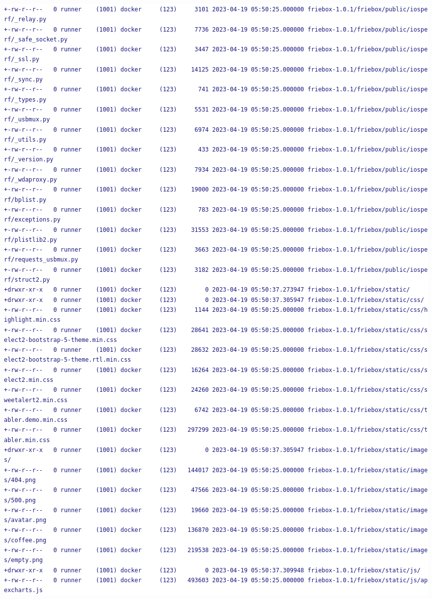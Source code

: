 ```diff
+-rw-r--r--   0 runner    (1001) docker     (123)     3101 2023-04-19 05:50:25.000000 friebox-1.0.1/friebox/public/iosperf/_relay.py
+-rw-r--r--   0 runner    (1001) docker     (123)     7736 2023-04-19 05:50:25.000000 friebox-1.0.1/friebox/public/iosperf/_safe_socket.py
+-rw-r--r--   0 runner    (1001) docker     (123)     3447 2023-04-19 05:50:25.000000 friebox-1.0.1/friebox/public/iosperf/_ssl.py
+-rw-r--r--   0 runner    (1001) docker     (123)    14125 2023-04-19 05:50:25.000000 friebox-1.0.1/friebox/public/iosperf/_sync.py
+-rw-r--r--   0 runner    (1001) docker     (123)      741 2023-04-19 05:50:25.000000 friebox-1.0.1/friebox/public/iosperf/_types.py
+-rw-r--r--   0 runner    (1001) docker     (123)     5531 2023-04-19 05:50:25.000000 friebox-1.0.1/friebox/public/iosperf/_usbmux.py
+-rw-r--r--   0 runner    (1001) docker     (123)     6974 2023-04-19 05:50:25.000000 friebox-1.0.1/friebox/public/iosperf/_utils.py
+-rw-r--r--   0 runner    (1001) docker     (123)      433 2023-04-19 05:50:25.000000 friebox-1.0.1/friebox/public/iosperf/_version.py
+-rw-r--r--   0 runner    (1001) docker     (123)     7934 2023-04-19 05:50:25.000000 friebox-1.0.1/friebox/public/iosperf/_wdaproxy.py
+-rw-r--r--   0 runner    (1001) docker     (123)    19000 2023-04-19 05:50:25.000000 friebox-1.0.1/friebox/public/iosperf/bplist.py
+-rw-r--r--   0 runner    (1001) docker     (123)      783 2023-04-19 05:50:25.000000 friebox-1.0.1/friebox/public/iosperf/exceptions.py
+-rw-r--r--   0 runner    (1001) docker     (123)    31553 2023-04-19 05:50:25.000000 friebox-1.0.1/friebox/public/iosperf/plistlib2.py
+-rw-r--r--   0 runner    (1001) docker     (123)     3663 2023-04-19 05:50:25.000000 friebox-1.0.1/friebox/public/iosperf/requests_usbmux.py
+-rw-r--r--   0 runner    (1001) docker     (123)     3182 2023-04-19 05:50:25.000000 friebox-1.0.1/friebox/public/iosperf/struct2.py
+drwxr-xr-x   0 runner    (1001) docker     (123)        0 2023-04-19 05:50:37.273947 friebox-1.0.1/friebox/static/
+drwxr-xr-x   0 runner    (1001) docker     (123)        0 2023-04-19 05:50:37.305947 friebox-1.0.1/friebox/static/css/
+-rw-r--r--   0 runner    (1001) docker     (123)     1144 2023-04-19 05:50:25.000000 friebox-1.0.1/friebox/static/css/highlight.min.css
+-rw-r--r--   0 runner    (1001) docker     (123)    28641 2023-04-19 05:50:25.000000 friebox-1.0.1/friebox/static/css/select2-bootstrap-5-theme.min.css
+-rw-r--r--   0 runner    (1001) docker     (123)    28632 2023-04-19 05:50:25.000000 friebox-1.0.1/friebox/static/css/select2-bootstrap-5-theme.rtl.min.css
+-rw-r--r--   0 runner    (1001) docker     (123)    16264 2023-04-19 05:50:25.000000 friebox-1.0.1/friebox/static/css/select2.min.css
+-rw-r--r--   0 runner    (1001) docker     (123)    24260 2023-04-19 05:50:25.000000 friebox-1.0.1/friebox/static/css/sweetalert2.min.css
+-rw-r--r--   0 runner    (1001) docker     (123)     6742 2023-04-19 05:50:25.000000 friebox-1.0.1/friebox/static/css/tabler.demo.min.css
+-rw-r--r--   0 runner    (1001) docker     (123)   297299 2023-04-19 05:50:25.000000 friebox-1.0.1/friebox/static/css/tabler.min.css
+drwxr-xr-x   0 runner    (1001) docker     (123)        0 2023-04-19 05:50:37.305947 friebox-1.0.1/friebox/static/images/
+-rw-r--r--   0 runner    (1001) docker     (123)   144017 2023-04-19 05:50:25.000000 friebox-1.0.1/friebox/static/images/404.png
+-rw-r--r--   0 runner    (1001) docker     (123)    47566 2023-04-19 05:50:25.000000 friebox-1.0.1/friebox/static/images/500.png
+-rw-r--r--   0 runner    (1001) docker     (123)    19660 2023-04-19 05:50:25.000000 friebox-1.0.1/friebox/static/images/avatar.png
+-rw-r--r--   0 runner    (1001) docker     (123)   136870 2023-04-19 05:50:25.000000 friebox-1.0.1/friebox/static/images/coffee.png
+-rw-r--r--   0 runner    (1001) docker     (123)   219538 2023-04-19 05:50:25.000000 friebox-1.0.1/friebox/static/images/empty.png
+drwxr-xr-x   0 runner    (1001) docker     (123)        0 2023-04-19 05:50:37.309948 friebox-1.0.1/friebox/static/js/
+-rw-r--r--   0 runner    (1001) docker     (123)   493603 2023-04-19 05:50:25.000000 friebox-1.0.1/friebox/static/js/apexcharts.js
```